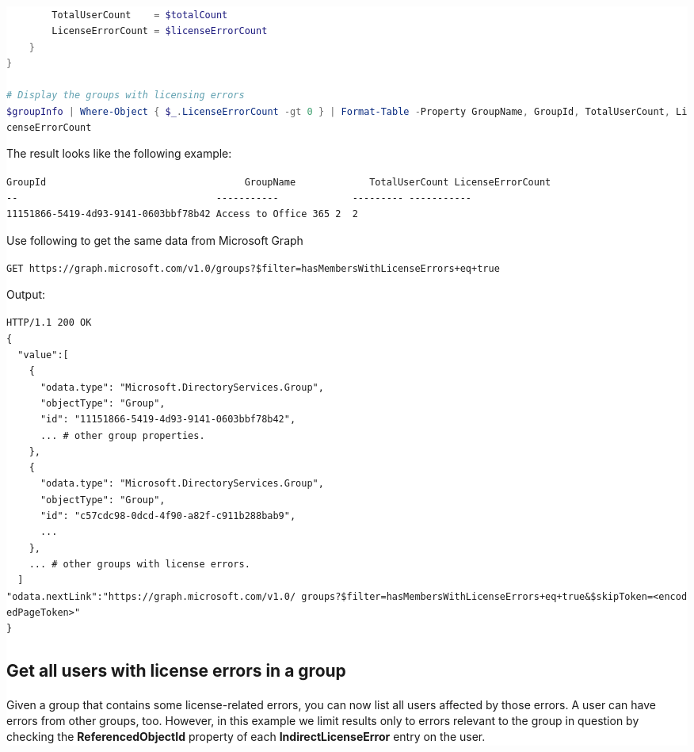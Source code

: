```powershell
        TotalUserCount    = $totalCount
        LicenseErrorCount = $licenseErrorCount
    }
}

# Display the groups with licensing errors
$groupInfo | Where-Object { $_.LicenseErrorCount -gt 0 } | Format-Table -Property GroupName, GroupId, TotalUserCount, LicenseErrorCount
```

The result looks like the following example:

```output
GroupId                                   GroupName             TotalUserCount LicenseErrorCount
--                                   -----------             --------- -----------
11151866-5419-4d93-9141-0603bbf78b42 Access to Office 365 2  2
```

Use following to get the same data from Microsoft Graph

```
GET https://graph.microsoft.com/v1.0/groups?$filter=hasMembersWithLicenseErrors+eq+true
```
Output:
```
HTTP/1.1 200 OK
{
  "value":[
    {
      "odata.type": "Microsoft.DirectoryServices.Group",
      "objectType": "Group",
      "id": "11151866-5419-4d93-9141-0603bbf78b42",
      ... # other group properties.
    },
    {
      "odata.type": "Microsoft.DirectoryServices.Group",
      "objectType": "Group",
      "id": "c57cdc98-0dcd-4f90-a82f-c911b288bab9",
      ...
    },
    ... # other groups with license errors.
  ]
"odata.nextLink":"https://graph.microsoft.com/v1.0/ groups?$filter=hasMembersWithLicenseErrors+eq+true&$skipToken=<encodedPageToken>"
}
```


## Get all users with license errors in a group

Given a group that contains some license-related errors, you can now list all users affected by those errors. A user can have errors from other groups, too. However, in this example we limit results only to errors relevant to the group in question by checking the **ReferencedObjectId** property of each **IndirectLicenseError** entry on the user.
